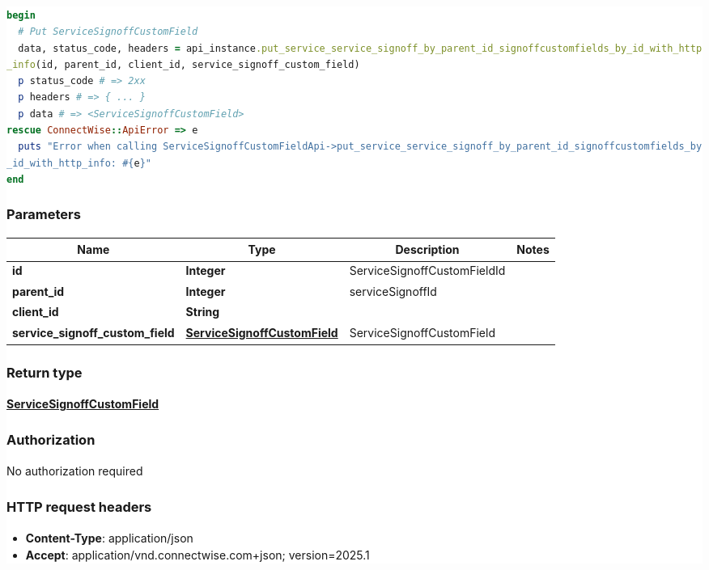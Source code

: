 ```ruby
begin
  # Put ServiceSignoffCustomField
  data, status_code, headers = api_instance.put_service_service_signoff_by_parent_id_signoffcustomfields_by_id_with_http_info(id, parent_id, client_id, service_signoff_custom_field)
  p status_code # => 2xx
  p headers # => { ... }
  p data # => <ServiceSignoffCustomField>
rescue ConnectWise::ApiError => e
  puts "Error when calling ServiceSignoffCustomFieldApi->put_service_service_signoff_by_parent_id_signoffcustomfields_by_id_with_http_info: #{e}"
end
```

### Parameters

| Name | Type | Description | Notes |
| ---- | ---- | ----------- | ----- |
| **id** | **Integer** | ServiceSignoffCustomFieldId |  |
| **parent_id** | **Integer** | serviceSignoffId |  |
| **client_id** | **String** |  |  |
| **service_signoff_custom_field** | [**ServiceSignoffCustomField**](ServiceSignoffCustomField.md) | ServiceSignoffCustomField |  |

### Return type

[**ServiceSignoffCustomField**](ServiceSignoffCustomField.md)

### Authorization

No authorization required

### HTTP request headers

- **Content-Type**: application/json
- **Accept**: application/vnd.connectwise.com+json; version=2025.1

